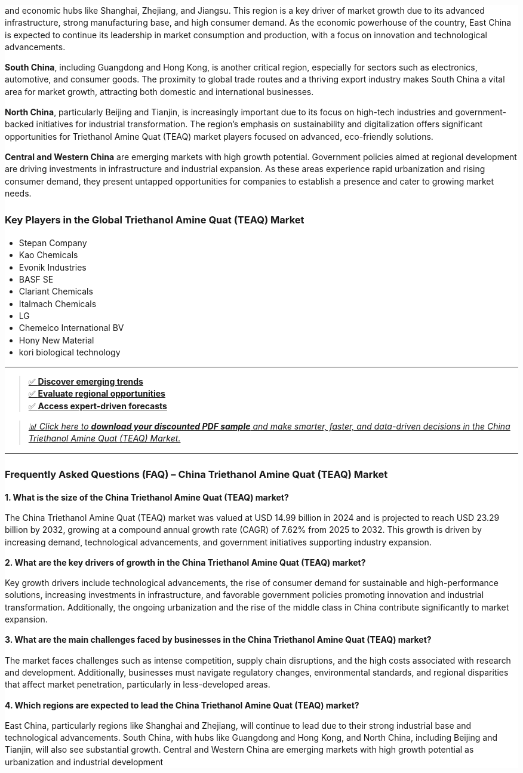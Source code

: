 and economic hubs like Shanghai, Zhejiang, and Jiangsu. This region is a key driver of market growth due to its advanced infrastructure, strong manufacturing base, and high consumer demand. As the economic powerhouse of the country, East China is expected to continue its leadership in market consumption and production, with a focus on innovation and technological advancements.</p><p class="" data-start="801" data-end="1129"><strong data-start="801" data-end="816">South China</strong>, including Guangdong and Hong Kong, is another critical region, especially for sectors such as electronics, automotive, and consumer goods. The proximity to global trade routes and a thriving export industry makes South China a vital area for market growth, attracting both domestic and international businesses.</p><p class="" data-start="1131" data-end="1474"><strong data-start="1131" data-end="1146">North China</strong>, particularly Beijing and Tianjin, is increasingly important due to its focus on high-tech industries and government-backed initiatives for industrial transformation. The region&rsquo;s emphasis on sustainability and digitalization offers significant opportunities for Triethanol Amine Quat (TEAQ) market players focused on advanced, eco-friendly solutions.</p><p class="" data-start="1476" data-end="1854"><strong data-start="1476" data-end="1505">Central and Western China</strong> are emerging markets with high growth potential. Government policies aimed at regional development are driving investments in infrastructure and industrial expansion. As these areas experience rapid urbanization and rising consumer demand, they present untapped opportunities for companies to establish a presence and cater to growing market needs.</p><p class="" data-start="1856" data-end="2046"><h3>Key Players in the Global Triethanol Amine Quat (TEAQ) Market </h3><ul><li>Stepan Company</li><li>Kao Chemicals</li><li>Evonik Industries</li><li>BASF SE</li><li>Clariant Chemicals</li><li>Italmach Chemicals</li><li>LG</li><li>Chemelco International BV</li><li>Hony New Material</li><li>kori biological technology</li></ul></p><hr /><blockquote><p><a href="https://www.marketresearchintellect.com/ask-for-discount/?rid=932514&amp;utm_source=Github-China&amp;utm_medium=841">✅ <strong data-start="617" data-end="645">Discover emerging trends</strong></a><br data-start="645" data-end="648" /><a href="https://www.marketresearchintellect.com/ask-for-discount/?rid=932514&amp;utm_source=Github-China&amp;utm_medium=841"> ✅ <strong data-start="650" data-end="685">Evaluate regional opportunities</strong></a><br data-start="685" data-end="688" /><a href="https://www.marketresearchintellect.com/ask-for-discount/?rid=932514&amp;utm_source=Github-China&amp;utm_medium=841"> ✅ <strong data-start="690" data-end="724">Access expert-driven forecasts</strong></a></p></blockquote><blockquote><p class="" data-start="728" data-end="864"><a href="https://www.marketresearchintellect.com/ask-for-discount/?rid=932514&amp;utm_source=Github-China&amp;utm_medium=841"><em>📊 Click&nbsp;here to <strong data-start="746" data-end="785">download your discounted PDF sample</strong> and make smarter, faster, and data-driven decisions in the China Triethanol Amine Quat (TEAQ) Market.</em></a></p></blockquote><hr /><h3 class="" data-start="169" data-end="229"><strong data-start="173" data-end="229">Frequently Asked Questions (FAQ) &ndash; China Triethanol Amine Quat (TEAQ) Market</strong></h3><p class="" data-start="231" data-end="601"><strong data-start="231" data-end="280">1. What is the size of the China Triethanol Amine Quat (TEAQ) market?</strong></p><p class="" data-start="231" data-end="601">The China Triethanol Amine Quat (TEAQ) market was valued at USD 14.99 billion in 2024 and is projected to reach USD 23.29 billion by 2032, growing at a compound annual growth rate (CAGR) of 7.62% from 2025 to 2032. This growth is driven by increasing demand, technological advancements, and government initiatives supporting industry expansion.</p><p class="" data-start="603" data-end="1058"><strong data-start="603" data-end="670">2. What are the key drivers of growth in the China Triethanol Amine Quat (TEAQ) market?</strong></p><p class="" data-start="603" data-end="1058">Key growth drivers include technological advancements, the rise of consumer demand for sustainable and high-performance solutions, increasing investments in infrastructure, and favorable government policies promoting innovation and industrial transformation. Additionally, the ongoing urbanization and the rise of the middle class in China contribute significantly to market expansion.</p><p class="" data-start="1060" data-end="1466"><strong data-start="1060" data-end="1141">3. What are the main challenges faced by businesses in the China Triethanol Amine Quat (TEAQ) market?</strong></p><p class="" data-start="1060" data-end="1466">The market faces challenges such as intense competition, supply chain disruptions, and the high costs associated with research and development. Additionally, businesses must navigate regulatory changes, environmental standards, and regional disparities that affect market penetration, particularly in less-developed areas.</p><p class="" data-start="1468" data-end="1949"><strong data-start="1468" data-end="1532">4. Which regions are expected to lead the China Triethanol Amine Quat (TEAQ) market?</strong></p><p class="" data-start="1468" data-end="1949">East China, particularly regions like Shanghai and Zhejiang, will continue to lead due to their strong industrial base and technological advancements. South China, with hubs like Guangdong and Hong Kong, and North China, including Beijing and Tianjin, will also see substantial growth. Central and Western China are emerging markets with high growth potential as urbanization and industrial development